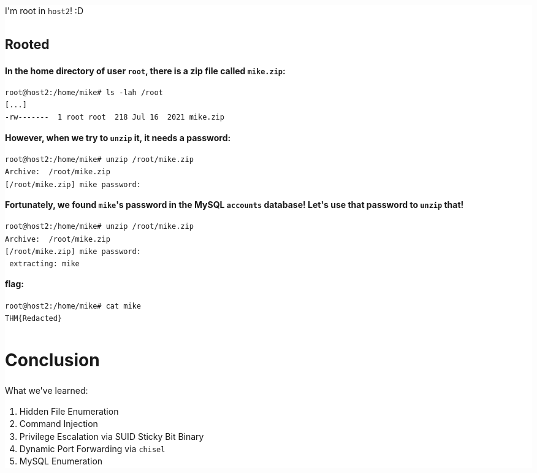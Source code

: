 I'm root in `host2`! :D

## Rooted

**In the home directory of user `root`, there is a zip file called `mike.zip`:**
```
root@host2:/home/mike# ls -lah /root
[...]
-rw-------  1 root root  218 Jul 16  2021 mike.zip
```

**However, when we try to `unzip` it, it needs a password:**
```
root@host2:/home/mike# unzip /root/mike.zip 
Archive:  /root/mike.zip
[/root/mike.zip] mike password:
```

**Fortunately, we found `mike`'s password in the MySQL `accounts` database! Let's use that password to `unzip` that!**
```
root@host2:/home/mike# unzip /root/mike.zip 
Archive:  /root/mike.zip
[/root/mike.zip] mike password: 
 extracting: mike
```

**flag:**
```
root@host2:/home/mike# cat mike 
THM{Redacted}
```

# Conclusion

What we've learned:

1. Hidden File Enumeration
2. Command Injection
3. Privilege Escalation via SUID Sticky Bit Binary
4. Dynamic Port Forwarding via `chisel`
5. MySQL Enumeration